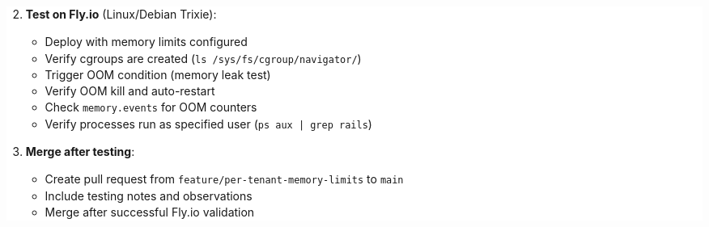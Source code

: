 2. **Test on Fly.io** (Linux/Debian Trixie):
   - Deploy with memory limits configured
   - Verify cgroups are created (`ls /sys/fs/cgroup/navigator/`)
   - Trigger OOM condition (memory leak test)
   - Verify OOM kill and auto-restart
   - Check `memory.events` for OOM counters
   - Verify processes run as specified user (`ps aux | grep rails`)

3. **Merge after testing**:
   - Create pull request from `feature/per-tenant-memory-limits` to `main`
   - Include testing notes and observations
   - Merge after successful Fly.io validation
